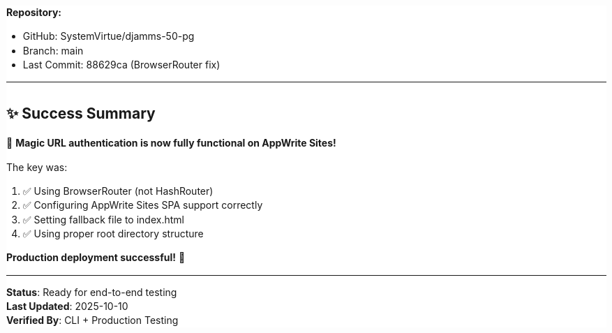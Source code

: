 **Repository:**
- GitHub: SystemVirtue/djamms-50-pg
- Branch: main
- Last Commit: 88629ca (BrowserRouter fix)

---

## ✨ Success Summary

🎉 **Magic URL authentication is now fully functional on AppWrite Sites!**

The key was:
1. ✅ Using BrowserRouter (not HashRouter)
2. ✅ Configuring AppWrite Sites SPA support correctly
3. ✅ Setting fallback file to index.html
4. ✅ Using proper root directory structure

**Production deployment successful!** 🚀

---

**Status**: Ready for end-to-end testing  
**Last Updated**: 2025-10-10  
**Verified By**: CLI + Production Testing
